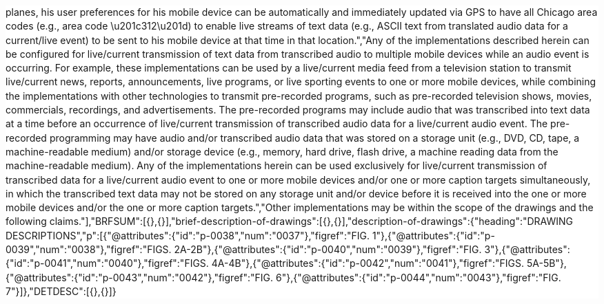 planes, his user preferences for his mobile device can be automatically and immediately updated via GPS to have all Chicago area codes (e.g., area code \u201c312\u201d) to enable live streams of text data (e.g., ASCII text from translated audio data for a current\/live event) to be sent to his mobile device at that time in that location.","Any of the implementations described herein can be configured for live\/current transmission of text data from transcribed audio to multiple mobile devices while an audio event is occurring. For example, these implementations can be used by a live\/current media feed from a television station to transmit live\/current news, reports, announcements, live programs, or live sporting events to one or more mobile devices, while combining the implementations with other technologies to transmit pre-recorded programs, such as pre-recorded television shows, movies, commercials, recordings, and advertisements. The pre-recorded programs may include audio that was transcribed into text data at a time before an occurrence of live\/current transmission of transcribed audio data for a live\/current audio event. The pre-recorded programming may have audio and\/or transcribed audio data that was stored on a storage unit (e.g., DVD, CD, tape, a machine-readable medium) and\/or storage device (e.g., memory, hard drive, flash drive, a machine reading data from the machine-readable medium). Any of the implementations herein can be used exclusively for live\/current transmission of transcribed data for a live\/current audio event to one or more mobile devices and\/or one or more caption targets simultaneously, in which the transcribed text data may not be stored on any storage unit and\/or device before it is received into the one or more mobile devices and\/or the one or more caption targets.","Other implementations may be within the scope of the drawings and the following claims."],"BRFSUM":[{},{}],"brief-description-of-drawings":[{},{}],"description-of-drawings":{"heading":"DRAWING DESCRIPTIONS","p":[{"@attributes":{"id":"p-0038","num":"0037"},"figref":"FIG. 1"},{"@attributes":{"id":"p-0039","num":"0038"},"figref":"FIGS. 2A-2B"},{"@attributes":{"id":"p-0040","num":"0039"},"figref":"FIG. 3"},{"@attributes":{"id":"p-0041","num":"0040"},"figref":"FIGS. 4A-4B"},{"@attributes":{"id":"p-0042","num":"0041"},"figref":"FIGS. 5A-5B"},{"@attributes":{"id":"p-0043","num":"0042"},"figref":"FIG. 6"},{"@attributes":{"id":"p-0044","num":"0043"},"figref":"FIG. 7"}]},"DETDESC":[{},{}]}
